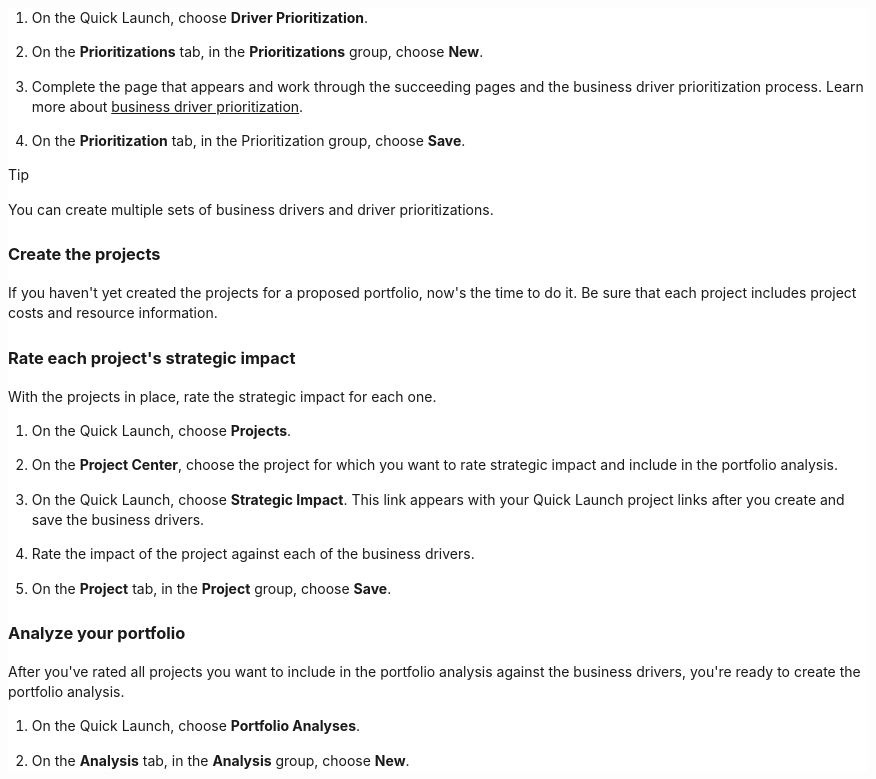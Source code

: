 1. On the Quick Launch, choose **Driver Prioritization**.
    
  
2. On the **Prioritizations** tab, in the **Prioritizations** group, choose **New**.
    
  
3. Complete the page that appears and work through the succeeding pages and the business driver prioritization process. Learn more about  [business driver prioritization](https://technet.microsoft.com/en-us/library/dn641992.aspx).
    
  
4. On the **Prioritization** tab, in the Prioritization group, choose **Save**.
    
  

> [!TIP]
> You can create multiple sets of business drivers and driver prioritizations. 
  
    
    


### Create the projects

If you haven't yet created the projects for a proposed portfolio, now's the time to do it. Be sure that each project includes project costs and resource information. 
  
    
    

### Rate each project's strategic impact

With the projects in place, rate the strategic impact for each one.
  
    
    

1. On the Quick Launch, choose **Projects**.
    
  
2. On the **Project Center**, choose the project for which you want to rate strategic impact and include in the portfolio analysis.
    
  
3. On the Quick Launch, choose **Strategic Impact**. This link appears with your Quick Launch project links after you create and save the business drivers.
    
  
4. Rate the impact of the project against each of the business drivers.
    
  
5. On the **Project** tab, in the **Project** group, choose **Save**.
    
  

### Analyze your portfolio

After you've rated all projects you want to include in the portfolio analysis against the business drivers, you're ready to create the portfolio analysis.
  
    
    

1. On the Quick Launch, choose **Portfolio Analyses**.
    
  
2. On the **Analysis** tab, in the **Analysis** group, choose **New**.
    